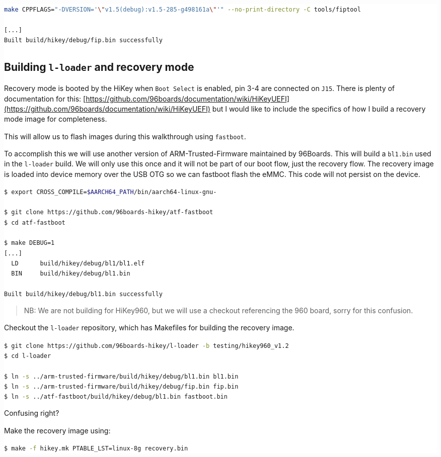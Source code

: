 ```bash
make CPPFLAGS="-DVERSION='\"v1.5(debug):v1.5-285-g498161a\"'" --no-print-directory -C tools/fiptool

[...]
Built build/hikey/debug/fip.bin successfully
```

## Building `l-loader` and recovery mode

Recovery mode is booted by the HiKey when `Boot Select` is enabled, pin 3-4 are connected on `J15`. There is plenty of documentation for this: [https://github.com/96boards/documentation/wiki/HiKeyUEFI](https://github.com/96boards/documentation/wiki/HiKeyUEFI) but I would like to include the specifics of how I build a recovery mode image for completeness.

This will allow us to flash images during this walkthrough using `fastboot`.

To accomplish this we will use another version of ARM-Trusted-Firmware maintained by 96Boards. This will build a `bl1.bin` used in the `l-loader` build. We will only use this once and it will not be part of our boot flow, just the recovery flow. The recovery image is loaded into device memory over the USB OTG so we can fastboot flash the eMMC. This code will not persist on the device.

```bash
$ export CROSS_COMPILE=$AARCH64_PATH/bin/aarch64-linux-gnu-

$ git clone https://github.com/96boards-hikey/atf-fastboot
$ cd atf-fastboot

$ make DEBUG=1
[...]
  LD      build/hikey/debug/bl1/bl1.elf
  BIN     build/hikey/debug/bl1.bin

Built build/hikey/debug/bl1.bin successfully
```

> NB: We are not building for HiKey960, but we will use a checkout referencing the 960 board, sorry for this confusion.

Checkout the `l-loader` repository, which has Makefiles for building the recovery image.

```bash
$ git clone https://github.com/96boards-hikey/l-loader -b testing/hikey960_v1.2
$ cd l-loader

$ ln -s ../arm-trusted-firmware/build/hikey/debug/bl1.bin bl1.bin
$ ln -s ../arm-trusted-firmware/build/hikey/debug/fip.bin fip.bin
$ ln -s ../atf-fastboot/build/hikey/debug/bl1.bin fastboot.bin
```

Confusing right?

Make the recovery image using:

```bash
$ make -f hikey.mk PTABLE_LST=linux-8g recovery.bin
```
